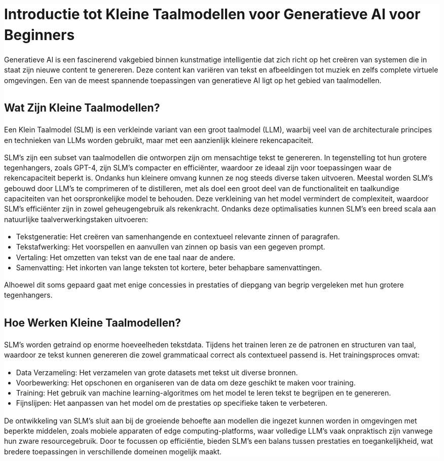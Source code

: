 
# Introductie tot Kleine Taalmodellen voor Generatieve AI voor Beginners  
Generatieve AI is een fascinerend vakgebied binnen kunstmatige intelligentie dat zich richt op het creëren van systemen die in staat zijn nieuwe content te genereren. Deze content kan variëren van tekst en afbeeldingen tot muziek en zelfs complete virtuele omgevingen. Een van de meest spannende toepassingen van generatieve AI ligt op het gebied van taalmodellen.

## Wat Zijn Kleine Taalmodellen?  

Een Klein Taalmodel (SLM) is een verkleinde variant van een groot taalmodel (LLM), waarbij veel van de architecturale principes en technieken van LLMs worden gebruikt, maar met een aanzienlijk kleinere rekencapaciteit.  

SLM’s zijn een subset van taalmodellen die ontworpen zijn om mensachtige tekst te genereren. In tegenstelling tot hun grotere tegenhangers, zoals GPT-4, zijn SLM’s compacter en efficiënter, waardoor ze ideaal zijn voor toepassingen waar de rekencapaciteit beperkt is. Ondanks hun kleinere omvang kunnen ze nog steeds diverse taken uitvoeren. Meestal worden SLM’s gebouwd door LLM’s te comprimeren of te distilleren, met als doel een groot deel van de functionaliteit en taalkundige capaciteiten van het oorspronkelijke model te behouden. Deze verkleining van het model vermindert de complexiteit, waardoor SLM’s efficiënter zijn in zowel geheugengebruik als rekenkracht. Ondanks deze optimalisaties kunnen SLM’s een breed scala aan natuurlijke taalverwerkingstaken uitvoeren:  

- Tekstgeneratie: Het creëren van samenhangende en contextueel relevante zinnen of paragrafen.  
- Tekstafwerking: Het voorspellen en aanvullen van zinnen op basis van een gegeven prompt.  
- Vertaling: Het omzetten van tekst van de ene taal naar de andere.  
- Samenvatting: Het inkorten van lange teksten tot kortere, beter behapbare samenvattingen.  

Alhoewel dit soms gepaard gaat met enige concessies in prestaties of diepgang van begrip vergeleken met hun grotere tegenhangers.

## Hoe Werken Kleine Taalmodellen?  
SLM’s worden getraind op enorme hoeveelheden tekstdata. Tijdens het trainen leren ze de patronen en structuren van taal, waardoor ze tekst kunnen genereren die zowel grammaticaal correct als contextueel passend is. Het trainingsproces omvat:  

- Data Verzameling: Het verzamelen van grote datasets met tekst uit diverse bronnen.  
- Voorbewerking: Het opschonen en organiseren van de data om deze geschikt te maken voor training.  
- Training: Het gebruik van machine learning-algoritmes om het model te leren tekst te begrijpen en te genereren.  
- Fijnslijpen: Het aanpassen van het model om de prestaties op specifieke taken te verbeteren.  

De ontwikkeling van SLM’s sluit aan bij de groeiende behoefte aan modellen die ingezet kunnen worden in omgevingen met beperkte middelen, zoals mobiele apparaten of edge computing-platforms, waar volledige LLM’s vaak onpraktisch zijn vanwege hun zware resourcegebruik. Door te focussen op efficiëntie, bieden SLM’s een balans tussen prestaties en toegankelijkheid, wat bredere toepassingen in verschillende domeinen mogelijk maakt.
